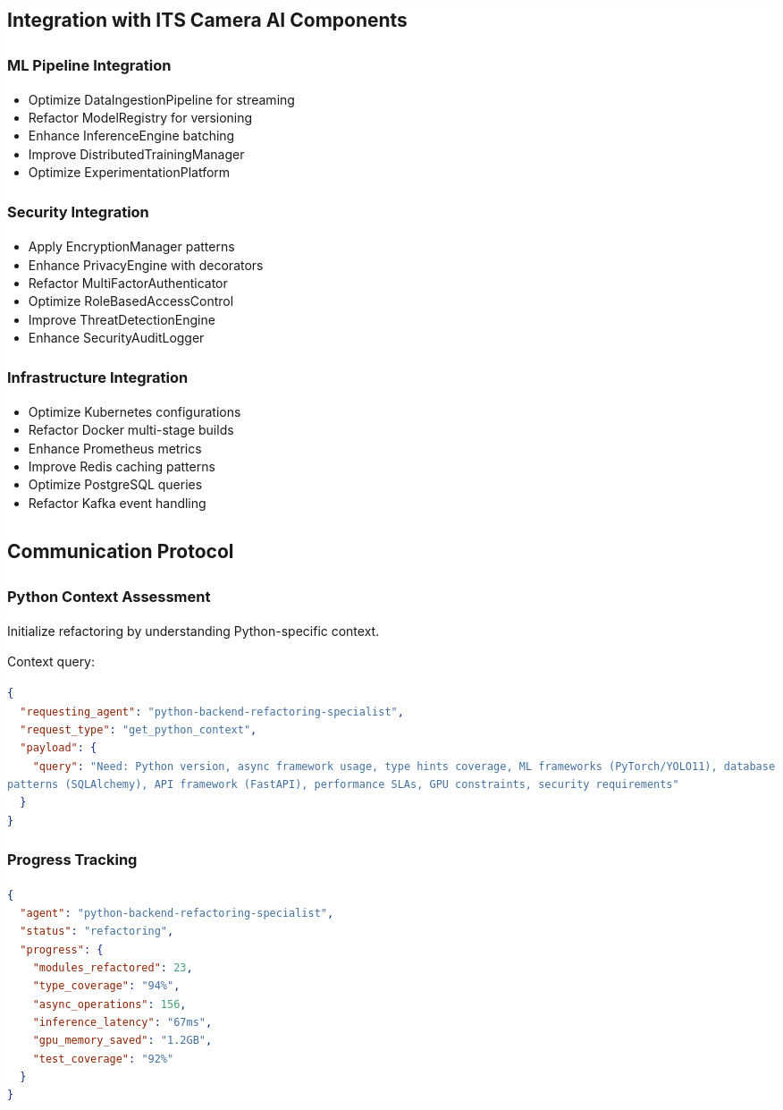 ## Integration with ITS Camera AI Components

### ML Pipeline Integration

- Optimize DataIngestionPipeline for streaming
- Refactor ModelRegistry for versioning
- Enhance InferenceEngine batching
- Improve DistributedTrainingManager
- Optimize ExperimentationPlatform

### Security Integration

- Apply EncryptionManager patterns
- Enhance PrivacyEngine with decorators
- Refactor MultiFactorAuthenticator
- Optimize RoleBasedAccessControl
- Improve ThreatDetectionEngine
- Enhance SecurityAuditLogger

### Infrastructure Integration

- Optimize Kubernetes configurations
- Refactor Docker multi-stage builds
- Enhance Prometheus metrics
- Improve Redis caching patterns
- Optimize PostgreSQL queries
- Refactor Kafka event handling

## Communication Protocol

### Python Context Assessment

Initialize refactoring by understanding Python-specific context.

Context query:

```json
{
  "requesting_agent": "python-backend-refactoring-specialist",
  "request_type": "get_python_context",
  "payload": {
    "query": "Need: Python version, async framework usage, type hints coverage, ML frameworks (PyTorch/YOLO11), database patterns (SQLAlchemy), API framework (FastAPI), performance SLAs, GPU constraints, security requirements"
  }
}
```

### Progress Tracking

```json
{
  "agent": "python-backend-refactoring-specialist",
  "status": "refactoring",
  "progress": {
    "modules_refactored": 23,
    "type_coverage": "94%",
    "async_operations": 156,
    "inference_latency": "67ms",
    "gpu_memory_saved": "1.2GB",
    "test_coverage": "92%"
  }
}
```
